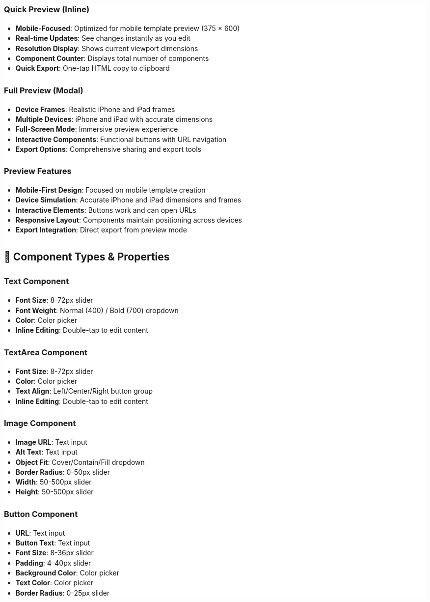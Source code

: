 ### **Quick Preview (Inline)**
- **Mobile-Focused**: Optimized for mobile template preview (375 × 600)
- **Real-time Updates**: See changes instantly as you edit
- **Resolution Display**: Shows current viewport dimensions
- **Component Counter**: Displays total number of components
- **Quick Export**: One-tap HTML copy to clipboard

### **Full Preview (Modal)**
- **Device Frames**: Realistic iPhone and iPad frames
- **Multiple Devices**: iPhone and iPad with accurate dimensions
- **Full-Screen Mode**: Immersive preview experience
- **Interactive Components**: Functional buttons with URL navigation
- **Export Options**: Comprehensive sharing and export tools

### **Preview Features**
- **Mobile-First Design**: Focused on mobile template creation
- **Device Simulation**: Accurate iPhone and iPad dimensions and frames
- **Interactive Elements**: Buttons work and can open URLs
- **Responsive Layout**: Components maintain positioning across devices
- **Export Integration**: Direct export from preview mode

## 🎨 Component Types & Properties

### Text Component
- **Font Size**: 8-72px slider
- **Font Weight**: Normal (400) / Bold (700) dropdown
- **Color**: Color picker
- **Inline Editing**: Double-tap to edit content

### TextArea Component
- **Font Size**: 8-72px slider  
- **Color**: Color picker
- **Text Align**: Left/Center/Right button group
- **Inline Editing**: Double-tap to edit content

### Image Component
- **Image URL**: Text input
- **Alt Text**: Text input
- **Object Fit**: Cover/Contain/Fill dropdown
- **Border Radius**: 0-50px slider
- **Width**: 50-500px slider
- **Height**: 50-500px slider

### Button Component
- **URL**: Text input
- **Button Text**: Text input
- **Font Size**: 8-36px slider
- **Padding**: 4-40px slider
- **Background Color**: Color picker
- **Text Color**: Color picker
- **Border Radius**: 0-25px slider
